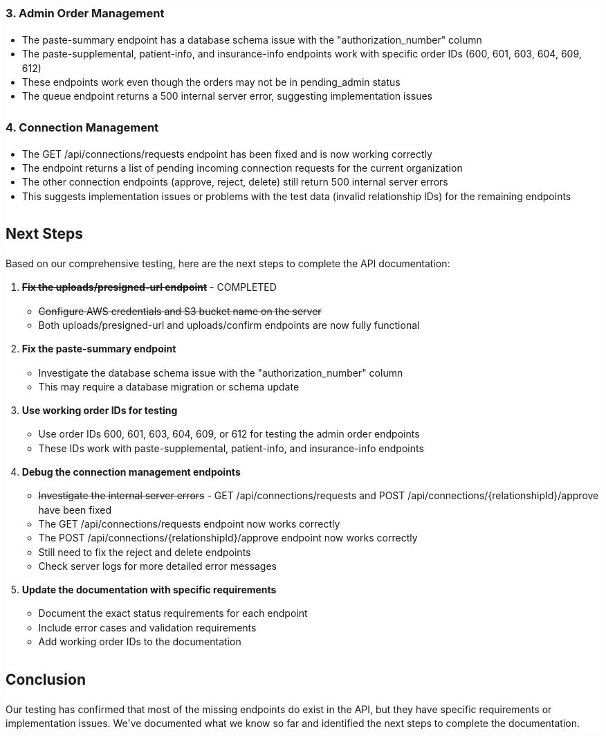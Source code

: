 ### 3. Admin Order Management
- The paste-summary endpoint has a database schema issue with the "authorization_number" column
- The paste-supplemental, patient-info, and insurance-info endpoints work with specific order IDs (600, 601, 603, 604, 609, 612)
- These endpoints work even though the orders may not be in pending_admin status
- The queue endpoint returns a 500 internal server error, suggesting implementation issues

### 4. Connection Management
- The GET /api/connections/requests endpoint has been fixed and is now working correctly
- The endpoint returns a list of pending incoming connection requests for the current organization
- The other connection endpoints (approve, reject, delete) still return 500 internal server errors
- This suggests implementation issues or problems with the test data (invalid relationship IDs) for the remaining endpoints

## Next Steps

Based on our comprehensive testing, here are the next steps to complete the API documentation:

1. ~~**Fix the uploads/presigned-url endpoint**~~ - COMPLETED
   - ~~Configure AWS credentials and S3 bucket name on the server~~
   - Both uploads/presigned-url and uploads/confirm endpoints are now fully functional

2. **Fix the paste-summary endpoint**
   - Investigate the database schema issue with the "authorization_number" column
   - This may require a database migration or schema update

3. **Use working order IDs for testing**
   - Use order IDs 600, 601, 603, 604, 609, or 612 for testing the admin order endpoints
   - These IDs work with paste-supplemental, patient-info, and insurance-info endpoints

4. **Debug the connection management endpoints**
   - ~~Investigate the internal server errors~~ - GET /api/connections/requests and POST /api/connections/{relationshipId}/approve have been fixed
   - The GET /api/connections/requests endpoint now works correctly
   - The POST /api/connections/{relationshipId}/approve endpoint now works correctly
   - Still need to fix the reject and delete endpoints
   - Check server logs for more detailed error messages

5. **Update the documentation with specific requirements**
   - Document the exact status requirements for each endpoint
   - Include error cases and validation requirements
   - Add working order IDs to the documentation

## Conclusion

Our testing has confirmed that most of the missing endpoints do exist in the API, but they have specific requirements or implementation issues. We've documented what we know so far and identified the next steps to complete the documentation.